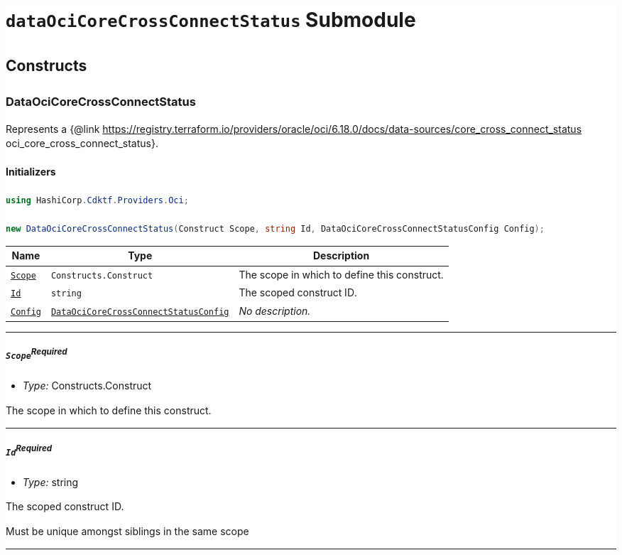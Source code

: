# `dataOciCoreCrossConnectStatus` Submodule <a name="`dataOciCoreCrossConnectStatus` Submodule" id="rhizo-co-terraform-provider-oci.dataOciCoreCrossConnectStatus"></a>

## Constructs <a name="Constructs" id="Constructs"></a>

### DataOciCoreCrossConnectStatus <a name="DataOciCoreCrossConnectStatus" id="rhizo-co-terraform-provider-oci.dataOciCoreCrossConnectStatus.DataOciCoreCrossConnectStatus"></a>

Represents a {@link https://registry.terraform.io/providers/oracle/oci/6.18.0/docs/data-sources/core_cross_connect_status oci_core_cross_connect_status}.

#### Initializers <a name="Initializers" id="rhizo-co-terraform-provider-oci.dataOciCoreCrossConnectStatus.DataOciCoreCrossConnectStatus.Initializer"></a>

```csharp
using HashiCorp.Cdktf.Providers.Oci;

new DataOciCoreCrossConnectStatus(Construct Scope, string Id, DataOciCoreCrossConnectStatusConfig Config);
```

| **Name** | **Type** | **Description** |
| --- | --- | --- |
| <code><a href="#rhizo-co-terraform-provider-oci.dataOciCoreCrossConnectStatus.DataOciCoreCrossConnectStatus.Initializer.parameter.scope">Scope</a></code> | <code>Constructs.Construct</code> | The scope in which to define this construct. |
| <code><a href="#rhizo-co-terraform-provider-oci.dataOciCoreCrossConnectStatus.DataOciCoreCrossConnectStatus.Initializer.parameter.id">Id</a></code> | <code>string</code> | The scoped construct ID. |
| <code><a href="#rhizo-co-terraform-provider-oci.dataOciCoreCrossConnectStatus.DataOciCoreCrossConnectStatus.Initializer.parameter.config">Config</a></code> | <code><a href="#rhizo-co-terraform-provider-oci.dataOciCoreCrossConnectStatus.DataOciCoreCrossConnectStatusConfig">DataOciCoreCrossConnectStatusConfig</a></code> | *No description.* |

---

##### `Scope`<sup>Required</sup> <a name="Scope" id="rhizo-co-terraform-provider-oci.dataOciCoreCrossConnectStatus.DataOciCoreCrossConnectStatus.Initializer.parameter.scope"></a>

- *Type:* Constructs.Construct

The scope in which to define this construct.

---

##### `Id`<sup>Required</sup> <a name="Id" id="rhizo-co-terraform-provider-oci.dataOciCoreCrossConnectStatus.DataOciCoreCrossConnectStatus.Initializer.parameter.id"></a>

- *Type:* string

The scoped construct ID.

Must be unique amongst siblings in the same scope

---